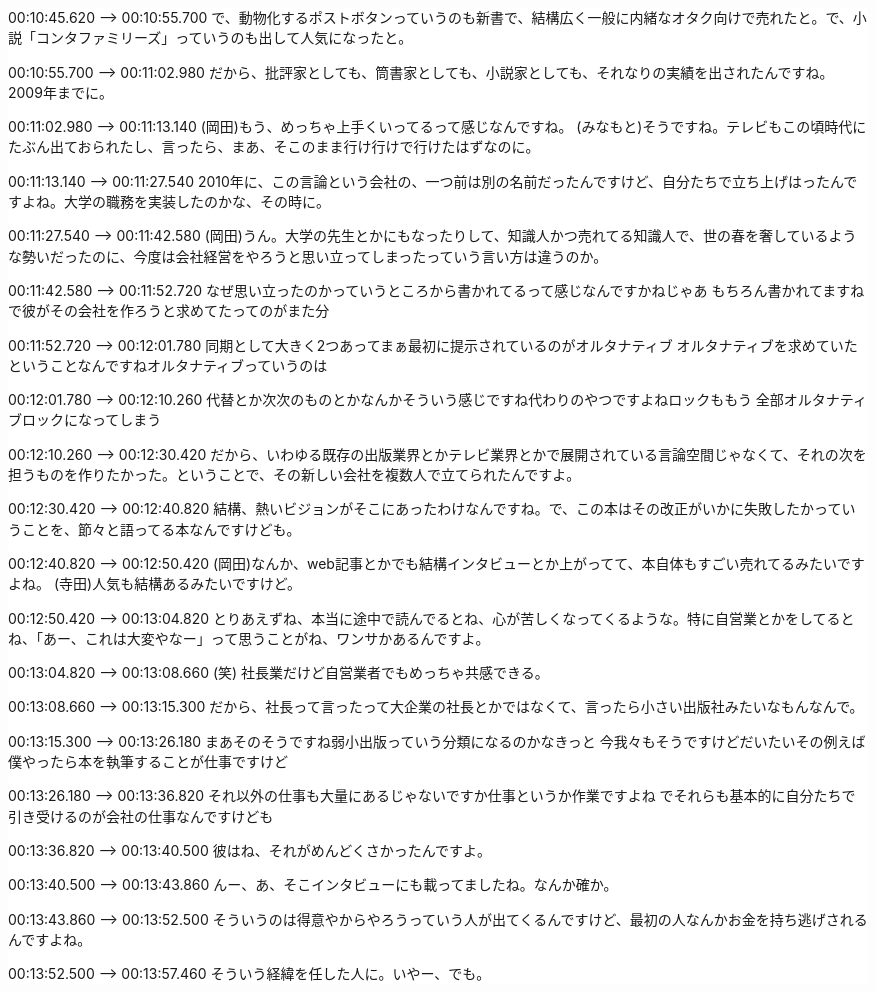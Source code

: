 00:10:45.620 --> 00:10:55.700
で、動物化するポストボタンっていうのも新書で、結構広く一般に内緒なオタク向けで売れたと。で、小説「コンタファミリーズ」っていうのも出して人気になったと。

00:10:55.700 --> 00:11:02.980
だから、批評家としても、筒書家としても、小説家としても、それなりの実績を出されたんですね。2009年までに。

00:11:02.980 --> 00:11:13.140
(岡田)もう、めっちゃ上手くいってるって感じなんですね。 (みなもと)そうですね。テレビもこの頃時代にたぶん出ておられたし、言ったら、まあ、そこのまま行け行けで行けたはずなのに。

00:11:13.140 --> 00:11:27.540
2010年に、この言論という会社の、一つ前は別の名前だったんですけど、自分たちで立ち上げはったんですよね。大学の職務を実装したのかな、その時に。

00:11:27.540 --> 00:11:42.580
(岡田)うん。大学の先生とかにもなったりして、知識人かつ売れてる知識人で、世の春を奢しているような勢いだったのに、今度は会社経営をやろうと思い立ってしまったっていう言い方は違うのか。

00:11:42.580 --> 00:11:52.720
なぜ思い立ったのかっていうところから書かれてるって感じなんですかねじゃあ もちろん書かれてますねで彼がその会社を作ろうと求めてたってのがまた分

00:11:52.720 --> 00:12:01.780
同期として大きく2つあってまぁ最初に提示されているのがオルタナティブ オルタナティブを求めていたということなんですねオルタナティブっていうのは

00:12:01.780 --> 00:12:10.260
代替とか次次のものとかなんかそういう感じですね代わりのやつですよねロックももう 全部オルタナティブロックになってしまう

00:12:10.260 --> 00:12:30.420
だから、いわゆる既存の出版業界とかテレビ業界とかで展開されている言論空間じゃなくて、それの次を担うものを作りたかった。ということで、その新しい会社を複数人で立てられたんですよ。

00:12:30.420 --> 00:12:40.820
結構、熱いビジョンがそこにあったわけなんですね。で、この本はその改正がいかに失敗したかっていうことを、節々と語ってる本なんですけども。

00:12:40.820 --> 00:12:50.420
(岡田)なんか、web記事とかでも結構インタビューとか上がってて、本自体もすごい売れてるみたいですよね。 (寺田)人気も結構あるみたいですけど。

00:12:50.420 --> 00:13:04.820
とりあえずね、本当に途中で読んでるとね、心が苦しくなってくるような。特に自営業とかをしてるとね、「あー、これは大変やなー」って思うことがね、ワンサかあるんですよ。

00:13:04.820 --> 00:13:08.660
(笑) 社長業だけど自営業者でもめっちゃ共感できる。

00:13:08.660 --> 00:13:15.300
だから、社長って言ったって大企業の社長とかではなくて、言ったら小さい出版社みたいなもんなんで。

00:13:15.300 --> 00:13:26.180
まあそのそうですね弱小出版っていう分類になるのかなきっと 今我々もそうですけどだいたいその例えば僕やったら本を執筆することが仕事ですけど

00:13:26.180 --> 00:13:36.820
それ以外の仕事も大量にあるじゃないですか仕事というか作業ですよね でそれらも基本的に自分たちで引き受けるのが会社の仕事なんですけども

00:13:36.820 --> 00:13:40.500
彼はね、それがめんどくさかったんですよ。

00:13:40.500 --> 00:13:43.860
んー、あ、そこインタビューにも載ってましたね。なんか確か。

00:13:43.860 --> 00:13:52.500
そういうのは得意やからやろうっていう人が出てくるんですけど、最初の人なんかお金を持ち逃げされるんですよね。

00:13:52.500 --> 00:13:57.460
そういう経緯を任した人に。いやー、でも。
